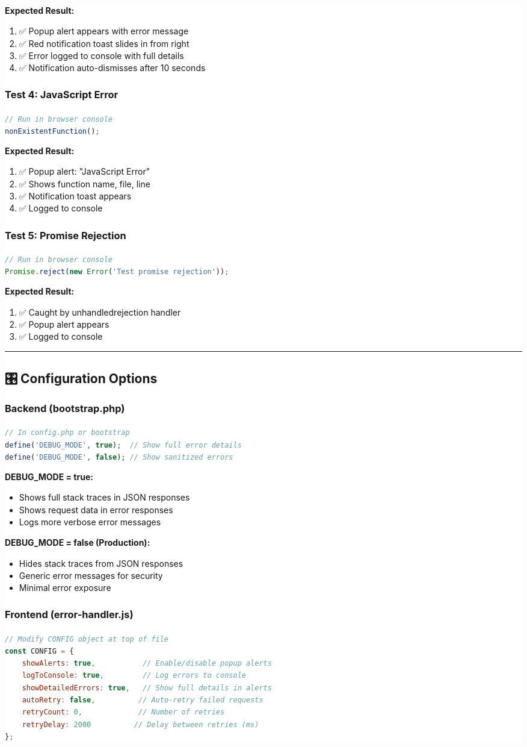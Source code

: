 **Expected Result:**
1. ✅ Popup alert appears with error message
2. ✅ Red notification toast slides in from right
3. ✅ Error logged to console with full details
4. ✅ Notification auto-dismisses after 10 seconds

### Test 4: JavaScript Error
```javascript
// Run in browser console
nonExistentFunction();
```

**Expected Result:**
1. ✅ Popup alert: "JavaScript Error"
2. ✅ Shows function name, file, line
3. ✅ Notification toast appears
4. ✅ Logged to console

### Test 5: Promise Rejection
```javascript
// Run in browser console
Promise.reject(new Error('Test promise rejection'));
```

**Expected Result:**
1. ✅ Caught by unhandledrejection handler
2. ✅ Popup alert appears
3. ✅ Logged to console

---

## 🎛 Configuration Options

### Backend (bootstrap.php)
```php
// In config.php or bootstrap
define('DEBUG_MODE', true);  // Show full error details
define('DEBUG_MODE', false); // Show sanitized errors
```

**DEBUG_MODE = true:**
- Shows full stack traces in JSON responses
- Shows request data in error responses
- Logs more verbose error messages

**DEBUG_MODE = false (Production):**
- Hides stack traces from JSON responses
- Generic error messages for security
- Minimal error exposure

### Frontend (error-handler.js)
```javascript
// Modify CONFIG object at top of file
const CONFIG = {
    showAlerts: true,           // Enable/disable popup alerts
    logToConsole: true,         // Log errors to console
    showDetailedErrors: true,   // Show full details in alerts
    autoRetry: false,          // Auto-retry failed requests
    retryCount: 0,             // Number of retries
    retryDelay: 2000          // Delay between retries (ms)
};
```
